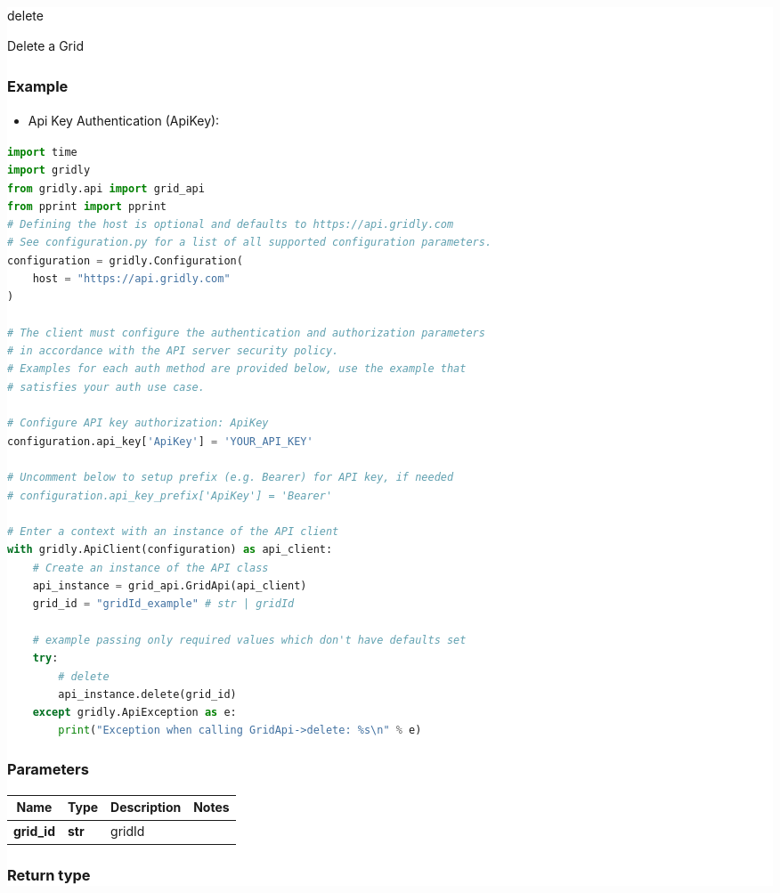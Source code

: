 delete

Delete a Grid

### Example

* Api Key Authentication (ApiKey):

```python
import time
import gridly
from gridly.api import grid_api
from pprint import pprint
# Defining the host is optional and defaults to https://api.gridly.com
# See configuration.py for a list of all supported configuration parameters.
configuration = gridly.Configuration(
    host = "https://api.gridly.com"
)

# The client must configure the authentication and authorization parameters
# in accordance with the API server security policy.
# Examples for each auth method are provided below, use the example that
# satisfies your auth use case.

# Configure API key authorization: ApiKey
configuration.api_key['ApiKey'] = 'YOUR_API_KEY'

# Uncomment below to setup prefix (e.g. Bearer) for API key, if needed
# configuration.api_key_prefix['ApiKey'] = 'Bearer'

# Enter a context with an instance of the API client
with gridly.ApiClient(configuration) as api_client:
    # Create an instance of the API class
    api_instance = grid_api.GridApi(api_client)
    grid_id = "gridId_example" # str | gridId

    # example passing only required values which don't have defaults set
    try:
        # delete
        api_instance.delete(grid_id)
    except gridly.ApiException as e:
        print("Exception when calling GridApi->delete: %s\n" % e)
```


### Parameters

Name | Type | Description  | Notes
------------- | ------------- | ------------- | -------------
 **grid_id** | **str**| gridId |

### Return type
